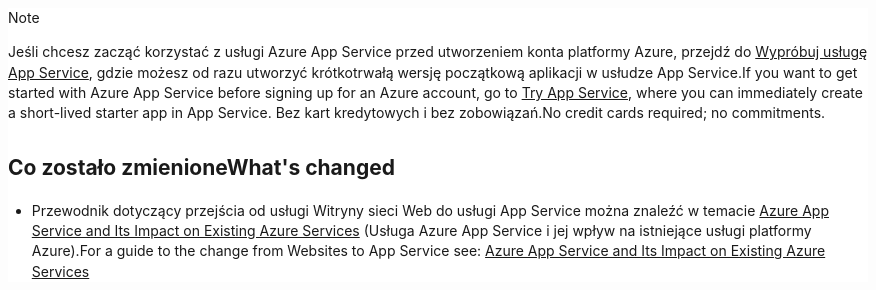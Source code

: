 > [!NOTE]
> <span data-ttu-id="e1535-184">Jeśli chcesz zacząć korzystać z usługi Azure App Service przed utworzeniem konta platformy Azure, przejdź do [Wypróbuj usługę App Service](https://azure.microsoft.com/try/app-service/), gdzie możesz od razu utworzyć krótkotrwałą wersję początkową aplikacji w usłudze App Service.</span><span class="sxs-lookup"><span data-stu-id="e1535-184">If you want to get started with Azure App Service before signing up for an Azure account, go to [Try App Service](https://azure.microsoft.com/try/app-service/), where you can immediately create a short-lived starter app in App Service.</span></span> <span data-ttu-id="e1535-185">Bez kart kredytowych i bez zobowiązań.</span><span class="sxs-lookup"><span data-stu-id="e1535-185">No credit cards required; no commitments.</span></span>
> 
> 

## <a name="whats-changed"></a><span data-ttu-id="e1535-186">Co zostało zmienione</span><span class="sxs-lookup"><span data-stu-id="e1535-186">What's changed</span></span>
* <span data-ttu-id="e1535-187">Przewodnik dotyczący przejścia od usługi Witryny sieci Web do usługi App Service można znaleźć w temacie [Azure App Service and Its Impact on Existing Azure Services](http://go.microsoft.com/fwlink/?LinkId=529714) (Usługa Azure App Service i jej wpływ na istniejące usługi platformy Azure).</span><span class="sxs-lookup"><span data-stu-id="e1535-187">For a guide to the change from Websites to App Service see: [Azure App Service and Its Impact on Existing Azure Services](http://go.microsoft.com/fwlink/?LinkId=529714)</span></span>

